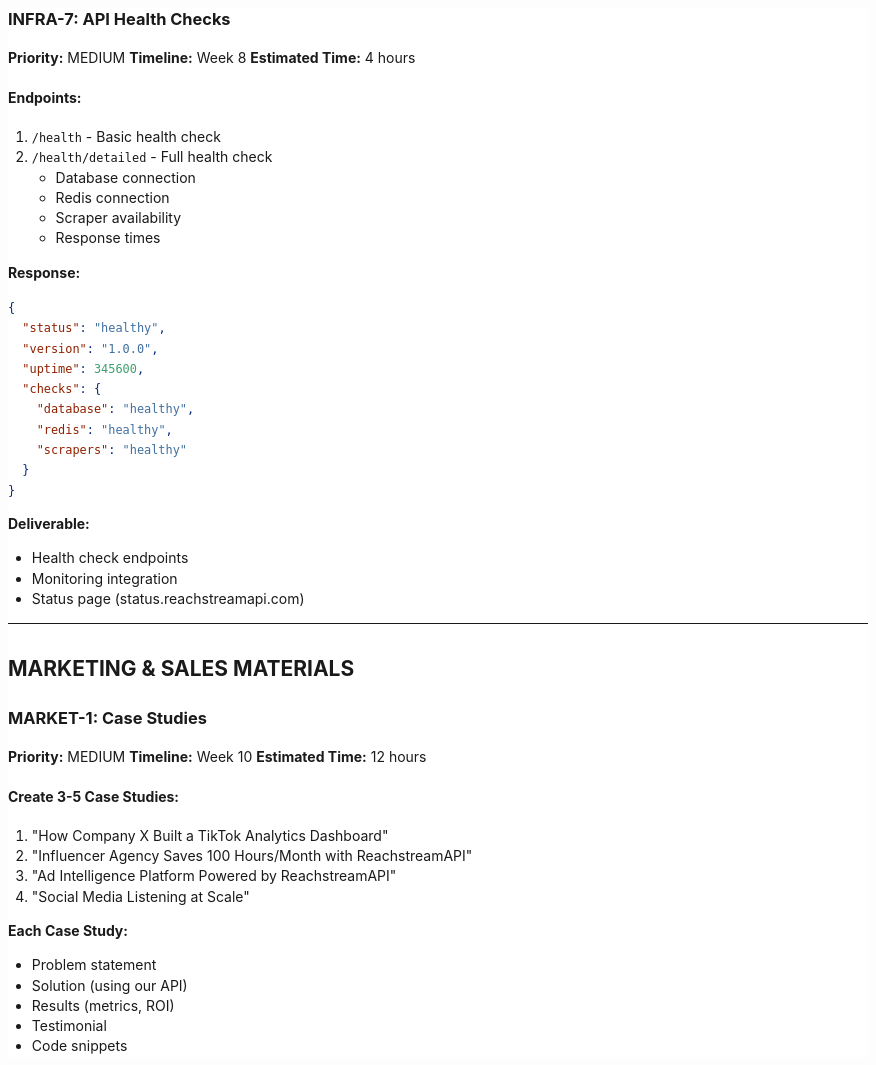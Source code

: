
### INFRA-7: API Health Checks
**Priority:** MEDIUM
**Timeline:** Week 8
**Estimated Time:** 4 hours

#### Endpoints:
1. `/health` - Basic health check
2. `/health/detailed` - Full health check
   - Database connection
   - Redis connection
   - Scraper availability
   - Response times

**Response:**
```json
{
  "status": "healthy",
  "version": "1.0.0",
  "uptime": 345600,
  "checks": {
    "database": "healthy",
    "redis": "healthy",
    "scrapers": "healthy"
  }
}
```

**Deliverable:**
- Health check endpoints
- Monitoring integration
- Status page (status.reachstreamapi.com)

---

## MARKETING & SALES MATERIALS

### MARKET-1: Case Studies
**Priority:** MEDIUM
**Timeline:** Week 10
**Estimated Time:** 12 hours

#### Create 3-5 Case Studies:
1. "How Company X Built a TikTok Analytics Dashboard"
2. "Influencer Agency Saves 100 Hours/Month with ReachstreamAPI"
3. "Ad Intelligence Platform Powered by ReachstreamAPI"
4. "Social Media Listening at Scale"

**Each Case Study:**
- Problem statement
- Solution (using our API)
- Results (metrics, ROI)
- Testimonial
- Code snippets
